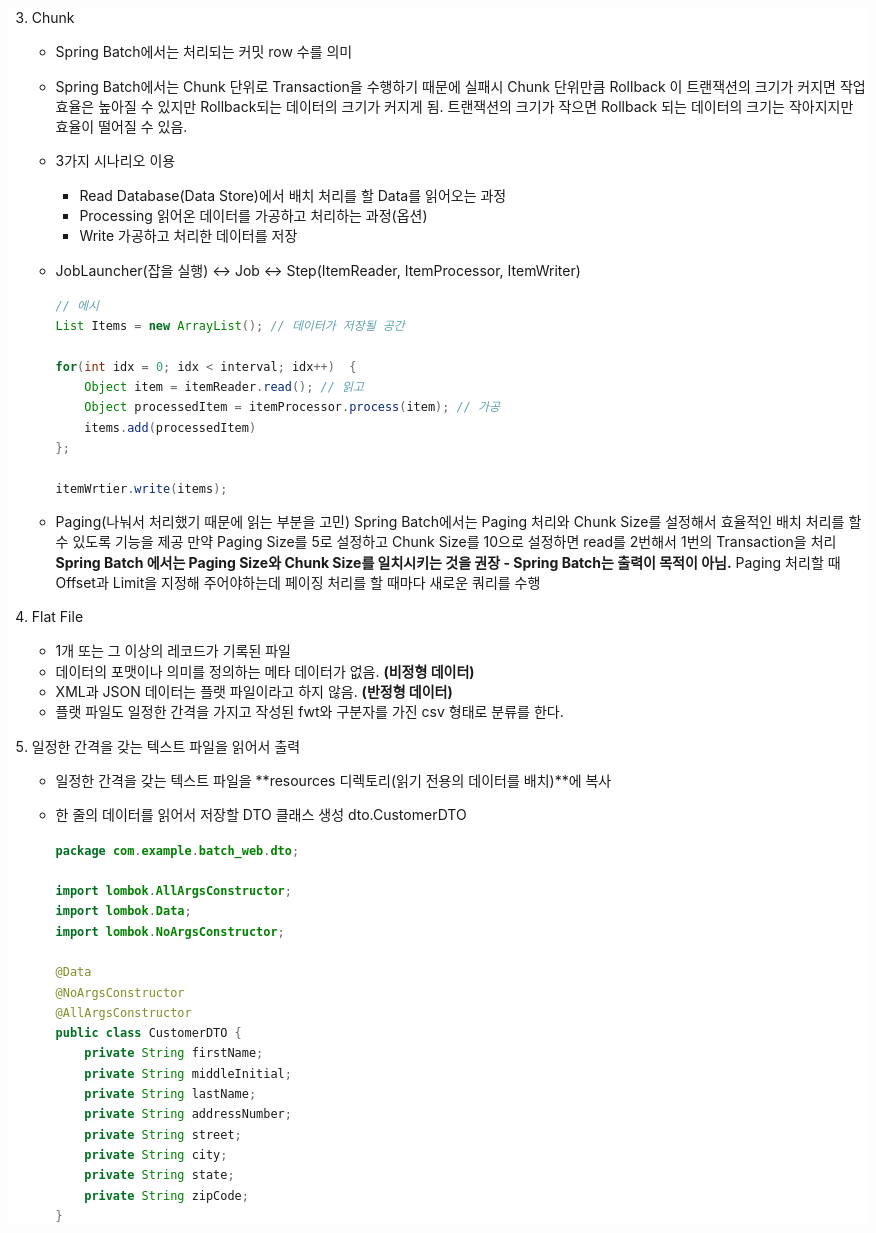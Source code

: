    3. Chunk

      - Spring Batch에서는 처리되는 커밋 row 수를 의미
      - Spring Batch에서는 Chunk 단위로 Transaction을 수행하기 때문에 실패시 Chunk 단위만큼 Rollback
        이 트랜잭션의 크기가 커지면 작업 효율은 높아질 수 있지만 Rollback되는 데이터의 크기가 커지게 됨.
        트랜잭션의 크기가 작으면 Rollback 되는 데이터의 크기는 작아지지만 효율이 떨어질 수 있음.
      - 3가지 시나리오 이용
        - Read
          Database(Data Store)에서 배치 처리를 할 Data를 읽어오는 과정
        - Processing
          읽어온 데이터를 가공하고 처리하는 과정(옵션)
        - Write
          가공하고 처리한 데이터를 저장
      - JobLauncher(잡을 실행) ↔ Job ↔ Step(ItemReader, ItemProcessor, ItemWriter)

        ```java
        // 에시
        List Items = new ArrayList(); // 데이터가 저장될 공간

        for(int idx = 0; idx < interval; idx++)  {
        	Object item = itemReader.read(); // 읽고
        	Object processedItem = itemProcessor.process(item); // 가공
        	items.add(processedItem)
        };

        itemWrtier.write(items);
        ```

      - Paging(나눠서 처리했기 때문에 읽는 부분을 고민)
        Spring Batch에서는 Paging 처리와 Chunk Size를 설정해서 효율적인 배치 처리를 할 수 있도록 기능을 제공
        만약 Paging Size를 5로 설정하고 Chunk Size를 10으로 설정하면 read를 2번해서 1번의 Transaction을 처리
        **Spring Batch 에서는 Paging Size와 Chunk Size를 일치시키는 것을 권장 - Spring Batch는 출력이 목적이 아님.**
        Paging 처리할 때 Offset과 Limit을 지정해 주어야하는데 페이징 처리를 할 때마다 새로운 쿼리를 수행

   4. Flat File
      - 1개 또는 그 이상의 레코드가 기록된 파일
      - 데이터의 포맷이나 의미를 정의하는 메타 데이터가 없음. **(비정형 데이터)**
      - XML과 JSON 데이터는 플랫 파일이라고 하지 않음. **(반정형 데이터)**
      - 플랫 파일도 일정한 간격을 가지고 작성된 fwt와 구분자를 가진 csv 형태로 분류를 한다.
   5. 일정한 간격을 갖는 텍스트 파일을 읽어서 출력

      - 일정한 간격을 갖는 텍스트 파일을 **resources 디렉토리(읽기 전용의 데이터를 배치)**에 복사
      - 한 줄의 데이터를 읽어서 저장할 DTO 클래스 생성 dto.CustomerDTO

        ```java
        package com.example.batch_web.dto;

        import lombok.AllArgsConstructor;
        import lombok.Data;
        import lombok.NoArgsConstructor;

        @Data
        @NoArgsConstructor
        @AllArgsConstructor
        public class CustomerDTO {
            private String firstName;
            private String middleInitial;
            private String lastName;
            private String addressNumber;
            private String street;
            private String city;
            private String state;
            private String zipCode;
        }
        ```
